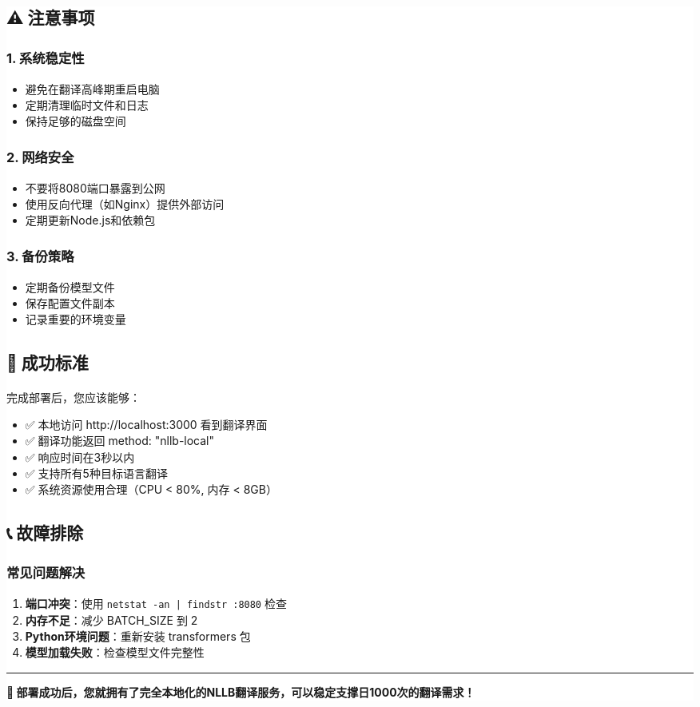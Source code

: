 ## ⚠️ 注意事项

### 1. 系统稳定性
- 避免在翻译高峰期重启电脑
- 定期清理临时文件和日志
- 保持足够的磁盘空间

### 2. 网络安全
- 不要将8080端口暴露到公网
- 使用反向代理（如Nginx）提供外部访问
- 定期更新Node.js和依赖包

### 3. 备份策略
- 定期备份模型文件
- 保存配置文件副本
- 记录重要的环境变量

## 🎯 成功标准

完成部署后，您应该能够：
- ✅ 本地访问 http://localhost:3000 看到翻译界面
- ✅ 翻译功能返回 method: "nllb-local"
- ✅ 响应时间在3秒以内
- ✅ 支持所有5种目标语言翻译
- ✅ 系统资源使用合理（CPU < 80%, 内存 < 8GB）

## 📞 故障排除

### 常见问题解决
1. **端口冲突**：使用 `netstat -an | findstr :8080` 检查
2. **内存不足**：减少 BATCH_SIZE 到 2
3. **Python环境问题**：重新安装 transformers 包
4. **模型加载失败**：检查模型文件完整性

---

**🎉 部署成功后，您就拥有了完全本地化的NLLB翻译服务，可以稳定支撑日1000次的翻译需求！** 